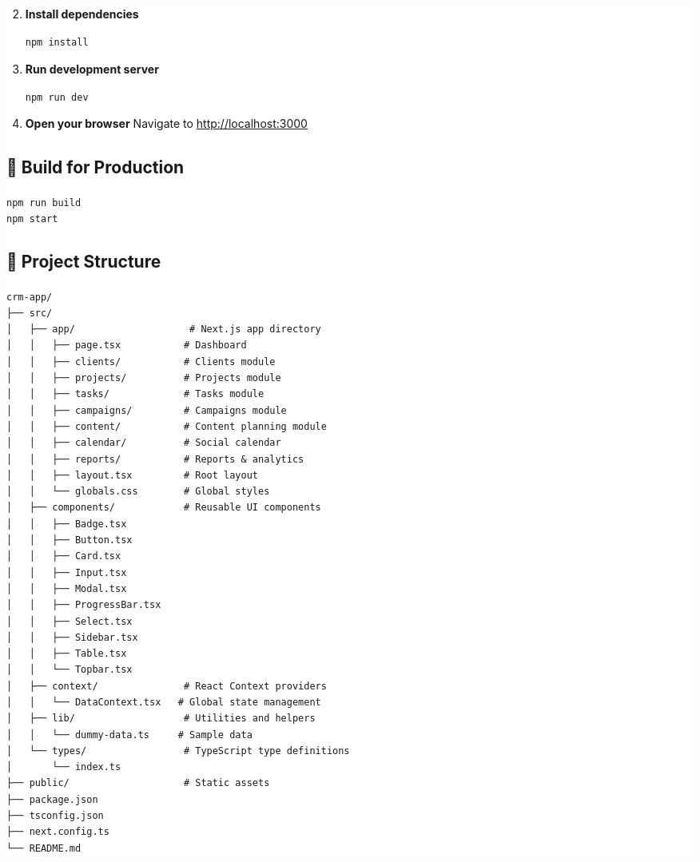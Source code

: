 2. **Install dependencies**

   ```bash
   npm install
   ```

3. **Run development server**

   ```bash
   npm run dev
   ```

4. **Open your browser**
   Navigate to [http://localhost:3000](http://localhost:3000)

## 🚀 Build for Production

```bash
npm run build
npm start
```

## 📁 Project Structure

```
crm-app/
├── src/
│   ├── app/                    # Next.js app directory
│   │   ├── page.tsx           # Dashboard
│   │   ├── clients/           # Clients module
│   │   ├── projects/          # Projects module
│   │   ├── tasks/             # Tasks module
│   │   ├── campaigns/         # Campaigns module
│   │   ├── content/           # Content planning module
│   │   ├── calendar/          # Social calendar
│   │   ├── reports/           # Reports & analytics
│   │   ├── layout.tsx         # Root layout
│   │   └── globals.css        # Global styles
│   ├── components/            # Reusable UI components
│   │   ├── Badge.tsx
│   │   ├── Button.tsx
│   │   ├── Card.tsx
│   │   ├── Input.tsx
│   │   ├── Modal.tsx
│   │   ├── ProgressBar.tsx
│   │   ├── Select.tsx
│   │   ├── Sidebar.tsx
│   │   ├── Table.tsx
│   │   └── Topbar.tsx
│   ├── context/               # React Context providers
│   │   └── DataContext.tsx   # Global state management
│   ├── lib/                   # Utilities and helpers
│   │   └── dummy-data.ts     # Sample data
│   └── types/                 # TypeScript type definitions
│       └── index.ts
├── public/                    # Static assets
├── package.json
├── tsconfig.json
├── next.config.ts
└── README.md
```
